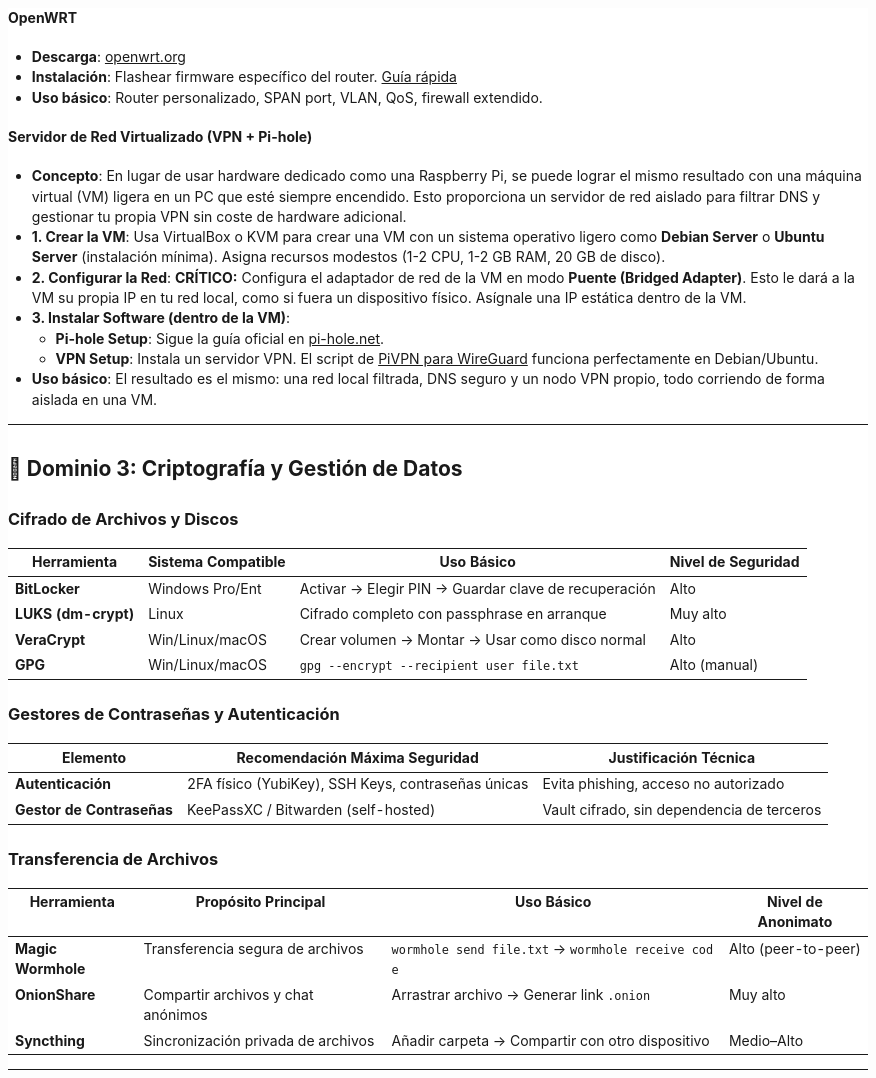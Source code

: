 #### OpenWRT
- **Descarga**: [openwrt.org](https://openwrt.org/)
- **Instalación**: Flashear firmware específico del router. [Guía rápida](https://openwrt.org/docs/guide-quick-start/start)
- **Uso básico**: Router personalizado, SPAN port, VLAN, QoS, firewall extendido.

#### Servidor de Red Virtualizado (VPN + Pi-hole)
- **Concepto**: En lugar de usar hardware dedicado como una Raspberry Pi, se puede lograr el mismo resultado con una máquina virtual (VM) ligera en un PC que esté siempre encendido. Esto proporciona un servidor de red aislado para filtrar DNS y gestionar tu propia VPN sin coste de hardware adicional.
- **1. Crear la VM**: Usa VirtualBox o KVM para crear una VM con un sistema operativo ligero como **Debian Server** o **Ubuntu Server** (instalación mínima). Asigna recursos modestos (1-2 CPU, 1-2 GB RAM, 20 GB de disco).
- **2. Configurar la Red**: **CRÍTICO:** Configura el adaptador de red de la VM en modo **Puente (Bridged Adapter)**. Esto le dará a la VM su propia IP en tu red local, como si fuera un dispositivo físico. Asígnale una IP estática dentro de la VM.
- **3. Instalar Software (dentro de la VM)**:
    - **Pi-hole Setup**: Sigue la guía oficial en [pi-hole.net](https://pi-hole.net/).
    - **VPN Setup**: Instala un servidor VPN. El script de [PiVPN para WireGuard](https://www.youtube.com/watch?v=DUpIOSbbvKk) funciona perfectamente en Debian/Ubuntu.
- **Uso básico**: El resultado es el mismo: una red local filtrada, DNS seguro y un nodo VPN propio, todo corriendo de forma aislada en una VM.

---

## 🔐 Dominio 3: Criptografía y Gestión de Datos

### Cifrado de Archivos y Discos

| Herramienta | Sistema Compatible | Uso Básico | Nivel de Seguridad |
|---|---|---|---|
| **BitLocker** | Windows Pro/Ent | Activar → Elegir PIN → Guardar clave de recuperación | Alto |
| **LUKS (dm-crypt)**| Linux | Cifrado completo con passphrase en arranque | Muy alto |
| **VeraCrypt** | Win/Linux/macOS | Crear volumen → Montar → Usar como disco normal | Alto |
| **GPG** | Win/Linux/macOS | `gpg --encrypt --recipient user file.txt` | Alto (manual) |

### Gestores de Contraseñas y Autenticación

| Elemento | Recomendación Máxima Seguridad | Justificación Técnica |
|---|---|---|
| **Autenticación** | 2FA físico (YubiKey), SSH Keys, contraseñas únicas | Evita phishing, acceso no autorizado |
| **Gestor de Contraseñas** | KeePassXC / Bitwarden (self-hosted) | Vault cifrado, sin dependencia de terceros |

### Transferencia de Archivos

| Herramienta | Propósito Principal | Uso Básico | Nivel de Anonimato |
|---|---|---|---|
| **Magic Wormhole** | Transferencia segura de archivos | `wormhole send file.txt` → `wormhole receive code` | Alto (peer-to-peer) |
| **OnionShare** | Compartir archivos y chat anónimos | Arrastrar archivo → Generar link `.onion` | Muy alto |
| **Syncthing** | Sincronización privada de archivos | Añadir carpeta → Compartir con otro dispositivo | Medio–Alto |

---